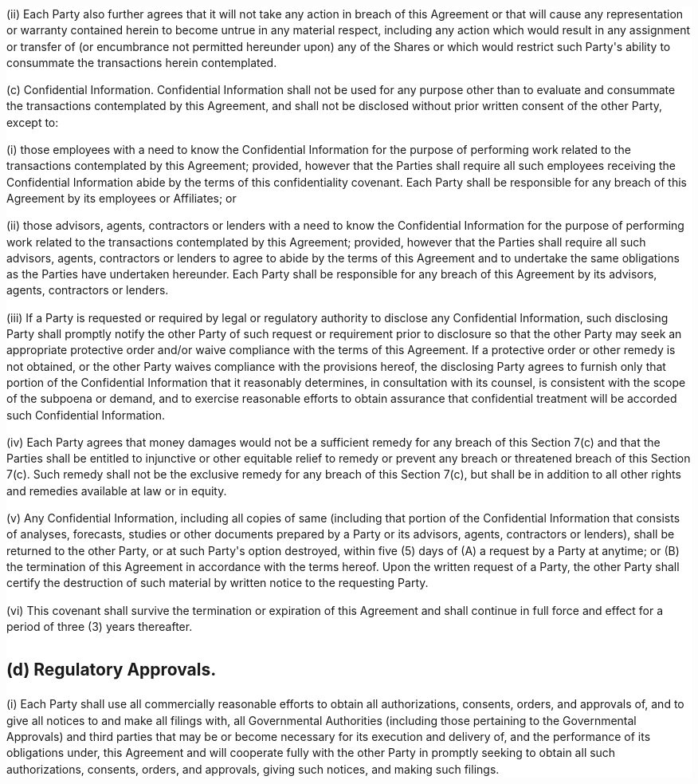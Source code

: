 (ii) Each Party also further agrees that it will not take any action in breach of this Agreement or that will cause any representation or warranty contained herein to become untrue in any material respect, including any action which would result in any assignment or transfer of (or encumbrance not permitted hereunder upon) any of the Shares or which would restrict such Party's ability to consummate the transactions herein contemplated.

(c) Confidential Information. Confidential Information shall not be used for any purpose other than to evaluate and consummate the transactions contemplated by this Agreement, and shall not be disclosed without prior written consent of the other Party, except to:

(i) those employees with a need to know the Confidential Information for the purpose of performing work related to the transactions contemplated by this Agreement; provided, however that the Parties shall require all such employees receiving the Confidential Information abide by the terms of this confidentiality covenant. Each Party shall be responsible for any breach of this Agreement by its employees or Affiliates; or

(ii) those advisors, agents, contractors or lenders with a need to know the Confidential Information for the purpose of performing work related to the transactions contemplated by this Agreement; provided, however that the Parties shall require all such advisors, agents, contractors or lenders to agree to abide by the terms of this Agreement and to undertake the same obligations as the Parties have undertaken hereunder. Each Party shall be responsible for any breach of this Agreement by its advisors, agents, contractors or lenders.

(iii) If a Party is requested or required by legal or regulatory authority to disclose any Confidential Information, such disclosing Party shall promptly notify the other Party of such request or requirement prior to disclosure so that the other Party may seek an appropriate protective order and/or waive compliance with the terms of this Agreement. If a protective order or other remedy is not obtained, or the other Party waives compliance with the provisions hereof, the disclosing Party agrees to furnish only that portion of the Confidential Information that it reasonably determines, in consultation with its counsel, is consistent with the scope of the subpoena or demand, and to exercise reasonable efforts to obtain assurance that confidential treatment will be accorded such Confidential Information.

(iv) Each Party agrees that money damages would not be a sufficient remedy for any breach of this Section 7(c) and that the Parties shall be entitled to injunctive or other equitable relief to remedy or prevent any breach or threatened breach of this Section 7(c). Such remedy shall not be the exclusive remedy for any breach of this Section 7(c), but shall be in addition to all other rights and remedies available at law or in equity.

(v) Any Confidential Information, including all copies of same (including that portion of the Confidential Information that consists of analyses, forecasts, studies or other documents prepared by a Party or its advisors, agents, contractors or lenders), shall be returned to the other Party, or at such Party's option destroyed, within five (5) days of (A) a request by a Party at anytime; or (B) the termination of this Agreement in accordance with the terms hereof. Upon the written request of a Party, the other Party shall certify the destruction of such material by written notice to the requesting Party.

(vi) This covenant shall survive the termination or expiration of this Agreement and shall continue in full force and effect for a period of three (3) years thereafter.

## (d) Regulatory Approvals.

(i) Each Party shall use all commercially reasonable efforts to obtain all authorizations, consents, orders, and approvals of, and to give all notices to and make all filings with, all Governmental Authorities (including those pertaining to the Governmental Approvals) and third parties that may be or become necessary for its execution and delivery of, and the performance of its obligations under, this Agreement and will cooperate fully with the other Party in promptly seeking to obtain all such authorizations, consents, orders, and approvals, giving such notices, and making such filings.
